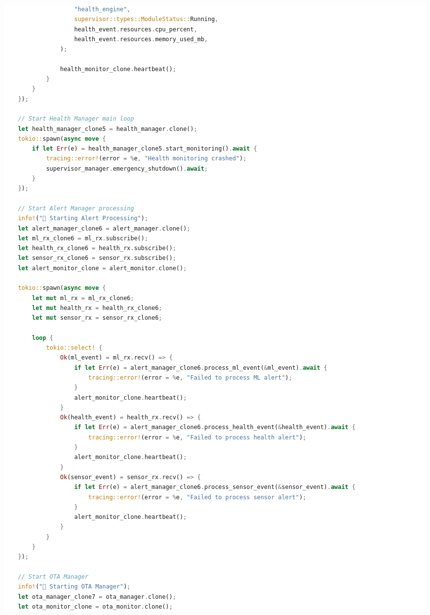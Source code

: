 ```rust
                    "health_engine",
                    supervisor::types::ModuleStatus::Running,
                    health_event.resources.cpu_percent,
                    health_event.resources.memory_used_mb,
                );
                
                health_monitor_clone.heartbeat();
            }
        }
    });

    // Start Health Manager main loop
    let health_manager_clone5 = health_manager.clone();
    tokio::spawn(async move {
        if let Err(e) = health_manager_clone5.start_monitoring().await {
            tracing::error!(error = %e, "Health monitoring crashed");
            supervisor_manager.emergency_shutdown().await;
        }
    });

    // Start Alert Manager processing
    info!("🚨 Starting Alert Processing");
    let alert_manager_clone6 = alert_manager.clone();
    let ml_rx_clone6 = ml_rx.subscribe();
    let health_rx_clone6 = health_rx.subscribe();
    let sensor_rx_clone6 = sensor_rx.subscribe();
    let alert_monitor_clone = alert_monitor.clone();
    
    tokio::spawn(async move {
        let mut ml_rx = ml_rx_clone6;
        let mut health_rx = health_rx_clone6;
        let mut sensor_rx = sensor_rx_clone6;
        
        loop {
            tokio::select! {
                Ok(ml_event) = ml_rx.recv() => {
                    if let Err(e) = alert_manager_clone6.process_ml_event(&ml_event).await {
                        tracing::error!(error = %e, "Failed to process ML alert");
                    }
                    alert_monitor_clone.heartbeat();
                }
                Ok(health_event) = health_rx.recv() => {
                    if let Err(e) = alert_manager_clone6.process_health_event(&health_event).await {
                        tracing::error!(error = %e, "Failed to process health alert");
                    }
                    alert_monitor_clone.heartbeat();
                }
                Ok(sensor_event) = sensor_rx.recv() => {
                    if let Err(e) = alert_manager_clone6.process_sensor_event(&sensor_event).await {
                        tracing::error!(error = %e, "Failed to process sensor alert");
                    }
                    alert_monitor_clone.heartbeat();
                }
            }
        }
    });

    // Start OTA Manager
    info!("🔄 Starting OTA Manager");
    let ota_manager_clone7 = ota_manager.clone();
    let ota_monitor_clone = ota_monitor.clone();
```